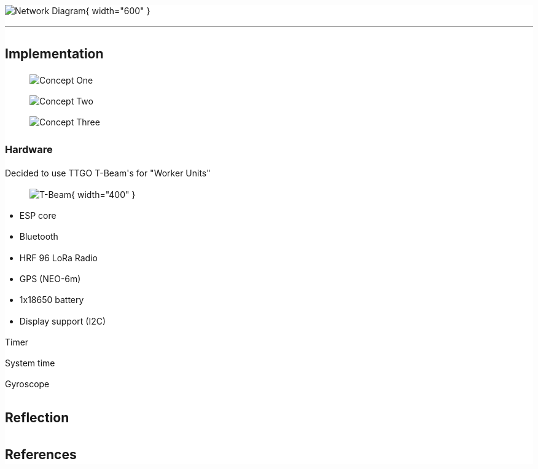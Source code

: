 ![Network Diagram](assets/worker-down/Actor_Network_Diagram.png){ width="600" }

</figure>

---

## Implementation

<figure markdown>

![Concept One](assets/worker-down/System_Concept_N1_8_3_21.png)

</figure>

<figure markdown>

![Concept Two](assets/worker-down/System_Concept_N2_8_3_21.png)

</figure>

<figure markdown>

![Concept Three](assets/worker-down/System_Concept_N3_13_3_21.png)

</figure>

### Hardware

Decided to use TTGO T-Beam's for "Worker Units"

<figure markdown>

![T-Beam](assets/worker-down/t-beam.png){ width="400" }

</figure>

- ESP core

- Bluetooth

- HRF 96 LoRa Radio

- GPS (NEO-6m)

- 1x18650 battery

- Display support (I2C)

Timer

System time

Gyroscope

## Reflection

## References
